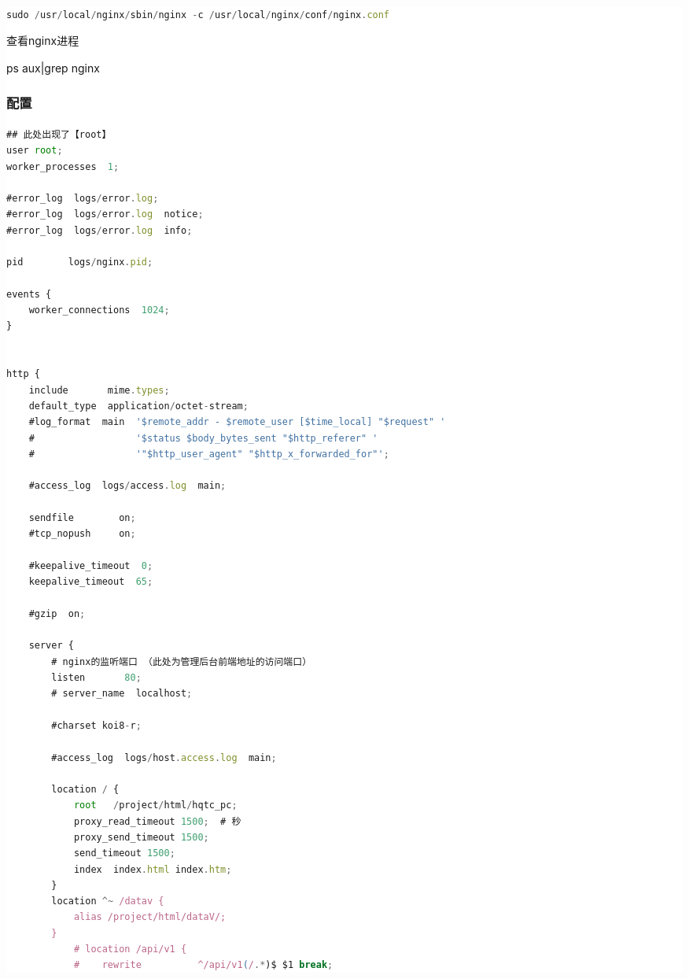 ```js
sudo /usr/local/nginx/sbin/nginx -c /usr/local/nginx/conf/nginx.conf

```

查看nginx进程

ps aux|grep nginx

### 配置

```js
## 此处出现了【root】
user root;
worker_processes  1;

#error_log  logs/error.log;
#error_log  logs/error.log  notice;
#error_log  logs/error.log  info;

pid        logs/nginx.pid;

events {
    worker_connections  1024;
}


http {
    include       mime.types;
    default_type  application/octet-stream;
    #log_format  main  '$remote_addr - $remote_user [$time_local] "$request" '
    #                  '$status $body_bytes_sent "$http_referer" '
    #                  '"$http_user_agent" "$http_x_forwarded_for"';

    #access_log  logs/access.log  main;

    sendfile        on;
    #tcp_nopush     on;

    #keepalive_timeout  0;
    keepalive_timeout  65;

    #gzip  on;

    server {
		# nginx的监听端口 （此处为管理后台前端地址的访问端口）
        listen       80;
        # server_name  localhost;

        #charset koi8-r;

        #access_log  logs/host.access.log  main;

        location / {
            root   /project/html/hqtc_pc;
            proxy_read_timeout 1500;  # 秒
            proxy_send_timeout 1500;
            send_timeout 1500;
            index  index.html index.htm;
        }
        location ^~ /datav {
            alias /project/html/dataV/;
        }
            # location /api/v1 {
            #    rewrite          ^/api/v1(/.*)$ $1 break;
```